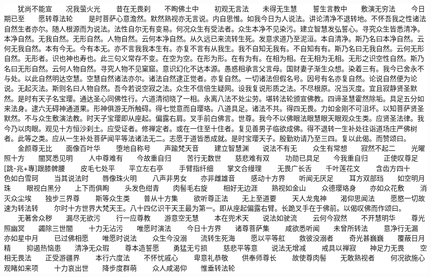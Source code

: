 　　犹尚不能宣　　况我萤火光
　　昔在无畏刹　　不眴佛土中
　　初观无言法　　未得无生慧
　　誓生言教中　　敷演无穷法
　　今日期已至　　愿转尊法轮
　　是时菩萨心意澹然。默然熟视亦无言说。内自思惟。如我今日为人说法。讲论清净不退转地。不怀吾我之性诸法自然生者亦尔。随人根源而为说法。法性自尔无有变易。何况众生有受法者。众生本净不见染污。建立智慧发弘誓心。寻究众生皆悉清净。本净自然。无我自然。无形自然。人物自然。云何本净自然。从久远已来流转生死。发意求道乃至泥洹。本自清净。斯乃名曰本净自然。云何无我自然。本有今无。今有本无。亦不言我我本生有。亦复不言有从我生。我不自知无我有。不自知有有。斯乃名曰无我自然。云何无形自然。无形者。识也神也寿也。此三句义常存不变。在空为空。在形为形。在有为有。在相为相。在无相为无相。无形之识空性自然。斯乃名曰无形自然。云何人物自然。寻究人物不见窠窟。意识幻化不达本源。愚惑相承言父言母。国财妻子渐生众想。染着三有。我今已舍永不与处。以此自然明达空慧。空慧自然诸法亦尔。诸法自然逮正觉者。亦复自然。一切诸法但假名号。因号有名亦复自然。论说自然便为论说。无起灭法。斯则名曰人物自然。吾今若说空寂之法。众生不信倍生疑网。设我复说形质之法。不尽根原。况当灭度。宜且寂静贤圣默然。是时有天子名宝璎。通达圣心同佛性行。六道清彻晓了一相。永离八法不处尘劳。堪转法轮颁宣佛教。四谛圣慧霍然除垢。具足五分如来法身。逮六无碍神通道果。形神俱游无所触碍。得七觉意而自璎珞。八道具足。诸法不共。得四无畏。力如金刚不可沮坏。以知菩萨贤圣默然。不与众生敷演法教。时天子宝璎即从座起。偏露右肩。叉手前白佛言。世尊。我今不以佛眼法眼慧眼天眼观众生类。应贤圣法律。我今乃以肉眼。观见十方恒沙刹土。应受证者。修禅定者。或在一住至十住者。复见善男子临欲成佛。得不退转一生补处往诣道场庄严佛树者。此等之类。应从一生补处菩萨闻平等法诸法无二。志愿于道皆悉成就。是时宝璎天子。殷勤劝请乃至三四。复以此偈。而赞颂曰。
　　金颜尊无比　　面像百叶华
　　堕地自称号　　声踰梵天音
　　建立智慧渊　　说法不有无
　　众生有常想　　寂然不起二
　　光曜照十方　　闇冥悉见明
　　人中尊难有　　今故重自归
　　苦行无数世　　慈悲难有双
　　功勋已具足　　今我重自归
　　正使叹尊足　　[跳-兆+專]跟膝髀腰
　　皮毛七处平　　平立左右亭
　　手臂指纤细　　掌文合缦理
　　无畏广长舌　　千叶莲花文
　　含齿方四十　　色如白雪珂
　　当其说法时　　唇像珠火明
　　八声非男女　　亦非雌雄音
　　感动十方界　　听闻无厌足
　　耳方双部珰　　如空明月珠
　　眼视白黑分　　上下而俱眴
　　头发色绀青　　肉髻毛右旋
　　相好无边涯　　熟视如金山
　　众德璎珞身　　亦如众花敷
　　消灭众尘埃　　独步三界尊
　　斯等众生类　　普从十方集
　　欲听尊正法　　无上至道要
　　天人龙鬼神　　渴仰思闻法
　　愿愍一切故　　速为转法转
　　尔时十方世界大梵天王。八十四亿识干天王最为第一。即从座起偏露右臂。长跪叉手在于佛前。以偈叹佛而作颂曰。
　　无著舍众秽　　漏尽无欲污
　　行一应尊教　　游意空无慧
　　本在兜术天　　说法如驶流
　　云何今寂然　　不开慧明华
　　尊光照幽冥　　蠲除三世闇
　　十力无沾污　　唯愿时演法
　　今日十方界　　诸尊菩萨集
　　咸欲悉听闻　　未曾所转法
　　意净行无漏　　亦如星中月
　　已过佛相愿　　唯愿时说法
　　众生今没溺　　流转生死海
　　愿以平等舡　　救彼没溺者
　　奇光甚巍巍　　覆蔽日月精
　　抑遏热恼患　　清净无众瑕
　　尊本造誓愿　　勇猛无亏损
　　慈悲平等意　　说法无增减
　　戒具以禅寂　　神足力无畏
　　空相无畏法　　正受游疆界
　　本行六度法　　不怀忧戚心
　　卑意礼恭敬　　供奉师尊长
　　故使尊肉髻　　无敢熟视者
　　何况欲施心　　观睹如来项
　　十力哀出世　　降步度群萌
　　众人咸渴仰　　惟垂转法轮